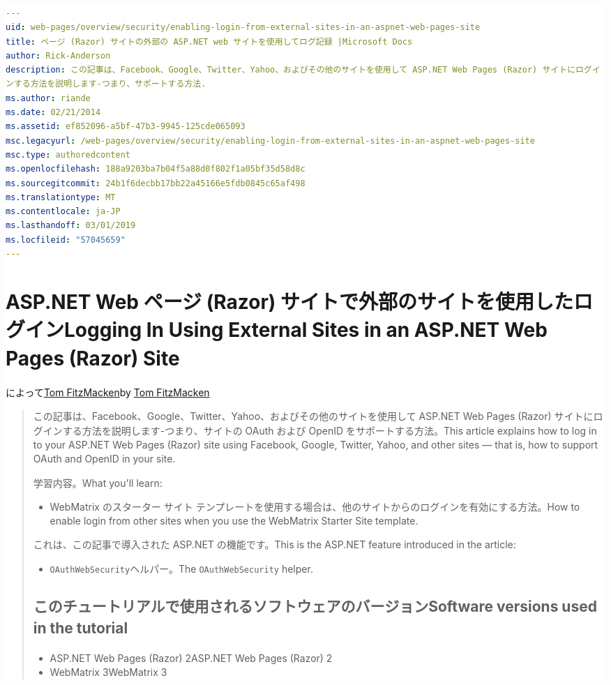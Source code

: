 ```yaml
---
uid: web-pages/overview/security/enabling-login-from-external-sites-in-an-aspnet-web-pages-site
title: ページ (Razor) サイトの外部の ASP.NET web サイトを使用してログ記録 |Microsoft Docs
author: Rick-Anderson
description: この記事は、Facebook、Google、Twitter、Yahoo、およびその他のサイトを使用して ASP.NET Web Pages (Razor) サイトにログインする方法を説明します-つまり、サポートする方法.
ms.author: riande
ms.date: 02/21/2014
ms.assetid: ef852096-a5bf-47b3-9945-125cde065093
msc.legacyurl: /web-pages/overview/security/enabling-login-from-external-sites-in-an-aspnet-web-pages-site
msc.type: authoredcontent
ms.openlocfilehash: 188a9203ba7b04f5a88d0f802f1a05bf35d58d8c
ms.sourcegitcommit: 24b1f6decbb17bb22a45166e5fdb0845c65af498
ms.translationtype: MT
ms.contentlocale: ja-JP
ms.lasthandoff: 03/01/2019
ms.locfileid: "57045659"
---
```

<a name="logging-in-using-external-sites-in-an-aspnet-web-pages-razor-site"></a><span data-ttu-id="f05b4-103">ASP.NET Web ページ (Razor) サイトで外部のサイトを使用したログイン</span><span class="sxs-lookup"><span data-stu-id="f05b4-103">Logging In Using External Sites in an ASP.NET Web Pages (Razor) Site</span></span>
====================
<span data-ttu-id="f05b4-104">によって[Tom FitzMacken](https://github.com/tfitzmac)</span><span class="sxs-lookup"><span data-stu-id="f05b4-104">by [Tom FitzMacken](https://github.com/tfitzmac)</span></span>

> <span data-ttu-id="f05b4-105">この記事は、Facebook、Google、Twitter、Yahoo、およびその他のサイトを使用して ASP.NET Web Pages (Razor) サイトにログインする方法を説明します-つまり、サイトの OAuth および OpenID をサポートする方法。</span><span class="sxs-lookup"><span data-stu-id="f05b4-105">This article explains how to log in to your ASP.NET Web Pages (Razor) site using Facebook, Google, Twitter, Yahoo, and other sites — that is, how to support OAuth and OpenID in your site.</span></span>
> 
> <span data-ttu-id="f05b4-106">学習内容。</span><span class="sxs-lookup"><span data-stu-id="f05b4-106">What you'll learn:</span></span>
> 
> - <span data-ttu-id="f05b4-107">WebMatrix のスターター サイト テンプレートを使用する場合は、他のサイトからのログインを有効にする方法。</span><span class="sxs-lookup"><span data-stu-id="f05b4-107">How to enable login from other sites when you use the WebMatrix Starter Site template.</span></span>
> 
> <span data-ttu-id="f05b4-108">これは、この記事で導入された ASP.NET の機能です。</span><span class="sxs-lookup"><span data-stu-id="f05b4-108">This is the ASP.NET feature introduced in the article:</span></span>
> 
> - <span data-ttu-id="f05b4-109">`OAuthWebSecurity`ヘルパー。</span><span class="sxs-lookup"><span data-stu-id="f05b4-109">The `OAuthWebSecurity` helper.</span></span>
>   
> 
> ## <a name="software-versions-used-in-the-tutorial"></a><span data-ttu-id="f05b4-110">このチュートリアルで使用されるソフトウェアのバージョン</span><span class="sxs-lookup"><span data-stu-id="f05b4-110">Software versions used in the tutorial</span></span>
> 
> 
> - <span data-ttu-id="f05b4-111">ASP.NET Web Pages (Razor) 2</span><span class="sxs-lookup"><span data-stu-id="f05b4-111">ASP.NET Web Pages (Razor) 2</span></span>
> - <span data-ttu-id="f05b4-112">WebMatrix 3</span><span class="sxs-lookup"><span data-stu-id="f05b4-112">WebMatrix 3</span></span>
